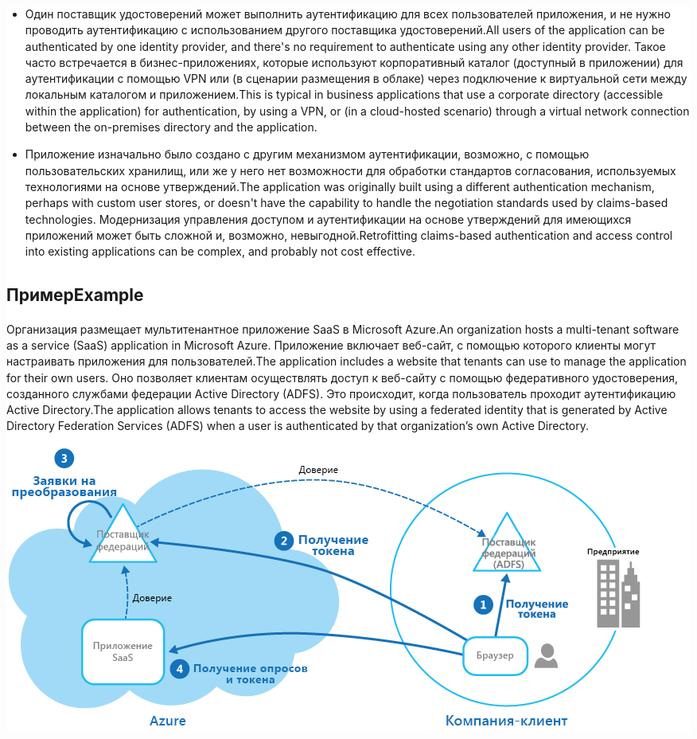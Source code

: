 - <span data-ttu-id="6bb8f-178">Один поставщик удостоверений может выполнить аутентификацию для всех пользователей приложения, и не нужно проводить аутентификацию с использованием другого поставщика удостоверений.</span><span class="sxs-lookup"><span data-stu-id="6bb8f-178">All users of the application can be authenticated by one identity provider, and there's no requirement to authenticate using any other identity provider.</span></span> <span data-ttu-id="6bb8f-179">Такое часто встречается в бизнес-приложениях, которые используют корпоративный каталог (доступный в приложении) для аутентификации с помощью VPN или (в сценарии размещения в облаке) через подключение к виртуальной сети между локальным каталогом и приложением.</span><span class="sxs-lookup"><span data-stu-id="6bb8f-179">This is typical in business applications that use a corporate directory (accessible within the application) for authentication, by using a VPN, or (in a cloud-hosted scenario) through a virtual network connection between the on-premises directory and the application.</span></span>

- <span data-ttu-id="6bb8f-180">Приложение изначально было создано с другим механизмом аутентификации, возможно, с помощью пользовательских хранилищ, или же у него нет возможности для обработки стандартов согласования, используемых технологиями на основе утверждений.</span><span class="sxs-lookup"><span data-stu-id="6bb8f-180">The application was originally built using a different authentication mechanism, perhaps with custom user stores, or doesn't have the capability to handle the negotiation standards used by claims-based technologies.</span></span> <span data-ttu-id="6bb8f-181">Модернизация управления доступом и аутентификации на основе утверждений для имеющихся приложений может быть сложной и, возможно, невыгодной.</span><span class="sxs-lookup"><span data-stu-id="6bb8f-181">Retrofitting claims-based authentication and access control into existing applications can be complex, and probably not cost effective.</span></span>

## <a name="example"></a><span data-ttu-id="6bb8f-182">Пример</span><span class="sxs-lookup"><span data-stu-id="6bb8f-182">Example</span></span>

<span data-ttu-id="6bb8f-183">Организация размещает мультитенантное приложение SaaS в Microsoft Azure.</span><span class="sxs-lookup"><span data-stu-id="6bb8f-183">An organization hosts a multi-tenant software as a service (SaaS) application in Microsoft Azure.</span></span> <span data-ttu-id="6bb8f-184">Приложение включает веб-сайт, с помощью которого клиенты могут настраивать приложения для пользователей.</span><span class="sxs-lookup"><span data-stu-id="6bb8f-184">The application includes a website that tenants can use to manage the application for their own users.</span></span> <span data-ttu-id="6bb8f-185">Оно позволяет клиентам осуществлять доступ к веб-сайту с помощью федеративного удостоверения, созданного службами федерации Active Directory (ADFS). Это происходит, когда пользователь проходит аутентификацию Active Directory.</span><span class="sxs-lookup"><span data-stu-id="6bb8f-185">The application allows tenants to access the website by using a federated identity that is generated by Active Directory Federation Services (ADFS) when a user is authenticated by that organization’s own Active Directory.</span></span>

![Как пользователи крупного корпоративного подписчика получают доступ к приложению](./_images/federated-identity-multitenat.png)
